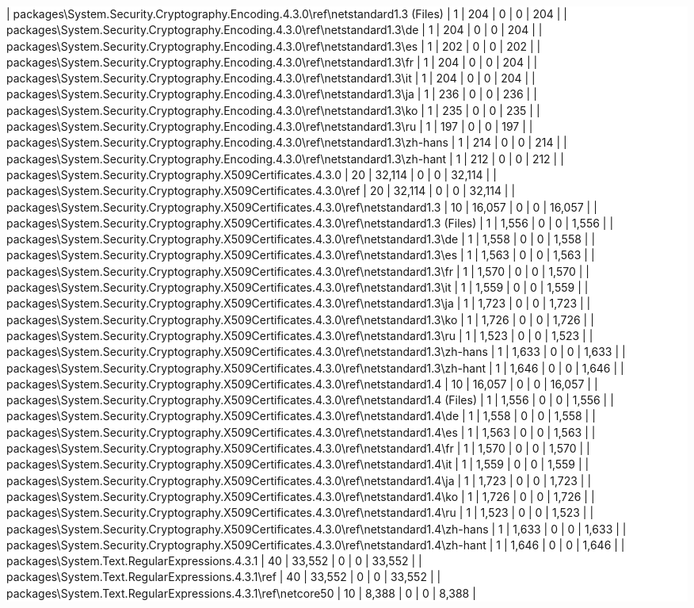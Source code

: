 | packages\\System.Security.Cryptography.Encoding.4.3.0\\ref\\netstandard1.3 (Files) | 1 | 204 | 0 | 0 | 204 |
| packages\\System.Security.Cryptography.Encoding.4.3.0\\ref\\netstandard1.3\\de | 1 | 204 | 0 | 0 | 204 |
| packages\\System.Security.Cryptography.Encoding.4.3.0\\ref\\netstandard1.3\\es | 1 | 202 | 0 | 0 | 202 |
| packages\\System.Security.Cryptography.Encoding.4.3.0\\ref\\netstandard1.3\\fr | 1 | 204 | 0 | 0 | 204 |
| packages\\System.Security.Cryptography.Encoding.4.3.0\\ref\\netstandard1.3\\it | 1 | 204 | 0 | 0 | 204 |
| packages\\System.Security.Cryptography.Encoding.4.3.0\\ref\\netstandard1.3\\ja | 1 | 236 | 0 | 0 | 236 |
| packages\\System.Security.Cryptography.Encoding.4.3.0\\ref\\netstandard1.3\\ko | 1 | 235 | 0 | 0 | 235 |
| packages\\System.Security.Cryptography.Encoding.4.3.0\\ref\\netstandard1.3\\ru | 1 | 197 | 0 | 0 | 197 |
| packages\\System.Security.Cryptography.Encoding.4.3.0\\ref\\netstandard1.3\\zh-hans | 1 | 214 | 0 | 0 | 214 |
| packages\\System.Security.Cryptography.Encoding.4.3.0\\ref\\netstandard1.3\\zh-hant | 1 | 212 | 0 | 0 | 212 |
| packages\\System.Security.Cryptography.X509Certificates.4.3.0 | 20 | 32,114 | 0 | 0 | 32,114 |
| packages\\System.Security.Cryptography.X509Certificates.4.3.0\\ref | 20 | 32,114 | 0 | 0 | 32,114 |
| packages\\System.Security.Cryptography.X509Certificates.4.3.0\\ref\\netstandard1.3 | 10 | 16,057 | 0 | 0 | 16,057 |
| packages\\System.Security.Cryptography.X509Certificates.4.3.0\\ref\\netstandard1.3 (Files) | 1 | 1,556 | 0 | 0 | 1,556 |
| packages\\System.Security.Cryptography.X509Certificates.4.3.0\\ref\\netstandard1.3\\de | 1 | 1,558 | 0 | 0 | 1,558 |
| packages\\System.Security.Cryptography.X509Certificates.4.3.0\\ref\\netstandard1.3\\es | 1 | 1,563 | 0 | 0 | 1,563 |
| packages\\System.Security.Cryptography.X509Certificates.4.3.0\\ref\\netstandard1.3\\fr | 1 | 1,570 | 0 | 0 | 1,570 |
| packages\\System.Security.Cryptography.X509Certificates.4.3.0\\ref\\netstandard1.3\\it | 1 | 1,559 | 0 | 0 | 1,559 |
| packages\\System.Security.Cryptography.X509Certificates.4.3.0\\ref\\netstandard1.3\\ja | 1 | 1,723 | 0 | 0 | 1,723 |
| packages\\System.Security.Cryptography.X509Certificates.4.3.0\\ref\\netstandard1.3\\ko | 1 | 1,726 | 0 | 0 | 1,726 |
| packages\\System.Security.Cryptography.X509Certificates.4.3.0\\ref\\netstandard1.3\\ru | 1 | 1,523 | 0 | 0 | 1,523 |
| packages\\System.Security.Cryptography.X509Certificates.4.3.0\\ref\\netstandard1.3\\zh-hans | 1 | 1,633 | 0 | 0 | 1,633 |
| packages\\System.Security.Cryptography.X509Certificates.4.3.0\\ref\\netstandard1.3\\zh-hant | 1 | 1,646 | 0 | 0 | 1,646 |
| packages\\System.Security.Cryptography.X509Certificates.4.3.0\\ref\\netstandard1.4 | 10 | 16,057 | 0 | 0 | 16,057 |
| packages\\System.Security.Cryptography.X509Certificates.4.3.0\\ref\\netstandard1.4 (Files) | 1 | 1,556 | 0 | 0 | 1,556 |
| packages\\System.Security.Cryptography.X509Certificates.4.3.0\\ref\\netstandard1.4\\de | 1 | 1,558 | 0 | 0 | 1,558 |
| packages\\System.Security.Cryptography.X509Certificates.4.3.0\\ref\\netstandard1.4\\es | 1 | 1,563 | 0 | 0 | 1,563 |
| packages\\System.Security.Cryptography.X509Certificates.4.3.0\\ref\\netstandard1.4\\fr | 1 | 1,570 | 0 | 0 | 1,570 |
| packages\\System.Security.Cryptography.X509Certificates.4.3.0\\ref\\netstandard1.4\\it | 1 | 1,559 | 0 | 0 | 1,559 |
| packages\\System.Security.Cryptography.X509Certificates.4.3.0\\ref\\netstandard1.4\\ja | 1 | 1,723 | 0 | 0 | 1,723 |
| packages\\System.Security.Cryptography.X509Certificates.4.3.0\\ref\\netstandard1.4\\ko | 1 | 1,726 | 0 | 0 | 1,726 |
| packages\\System.Security.Cryptography.X509Certificates.4.3.0\\ref\\netstandard1.4\\ru | 1 | 1,523 | 0 | 0 | 1,523 |
| packages\\System.Security.Cryptography.X509Certificates.4.3.0\\ref\\netstandard1.4\\zh-hans | 1 | 1,633 | 0 | 0 | 1,633 |
| packages\\System.Security.Cryptography.X509Certificates.4.3.0\\ref\\netstandard1.4\\zh-hant | 1 | 1,646 | 0 | 0 | 1,646 |
| packages\\System.Text.RegularExpressions.4.3.1 | 40 | 33,552 | 0 | 0 | 33,552 |
| packages\\System.Text.RegularExpressions.4.3.1\\ref | 40 | 33,552 | 0 | 0 | 33,552 |
| packages\\System.Text.RegularExpressions.4.3.1\\ref\\netcore50 | 10 | 8,388 | 0 | 0 | 8,388 |